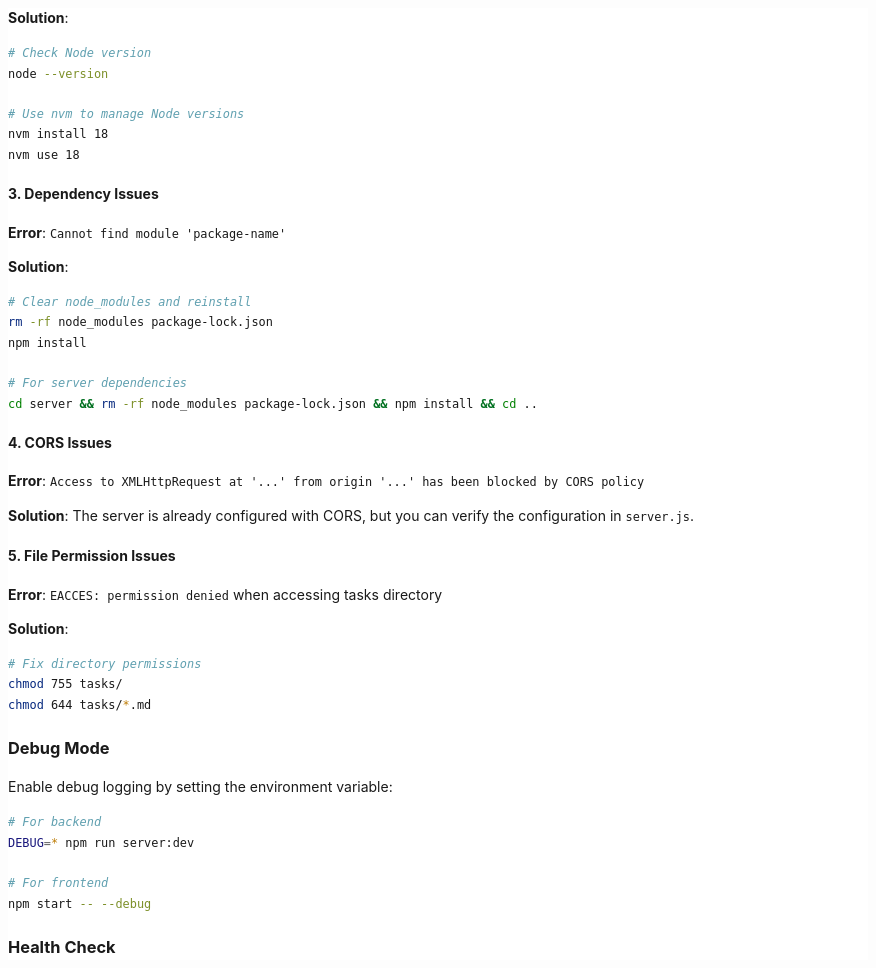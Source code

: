 **Solution**:
```bash
# Check Node version
node --version

# Use nvm to manage Node versions
nvm install 18
nvm use 18
```

#### 3. Dependency Issues

**Error**: `Cannot find module 'package-name'`

**Solution**:
```bash
# Clear node_modules and reinstall
rm -rf node_modules package-lock.json
npm install

# For server dependencies
cd server && rm -rf node_modules package-lock.json && npm install && cd ..
```

#### 4. CORS Issues

**Error**: `Access to XMLHttpRequest at '...' from origin '...' has been blocked by CORS policy`

**Solution**: The server is already configured with CORS, but you can verify the configuration in `server.js`.

#### 5. File Permission Issues

**Error**: `EACCES: permission denied` when accessing tasks directory

**Solution**:
```bash
# Fix directory permissions
chmod 755 tasks/
chmod 644 tasks/*.md
```

### Debug Mode

Enable debug logging by setting the environment variable:

```bash
# For backend
DEBUG=* npm run server:dev

# For frontend
npm start -- --debug
```

### Health Check
